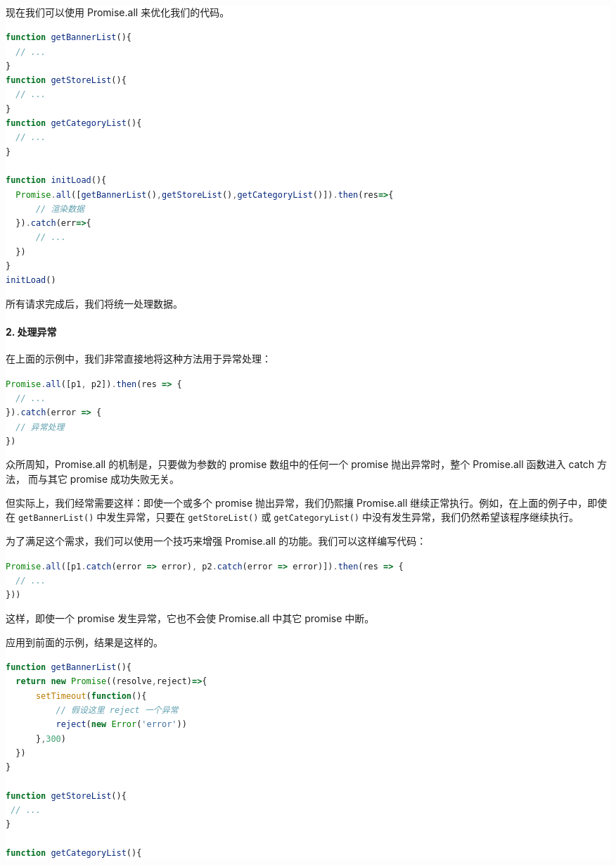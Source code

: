 现在我们可以使用 Promise.all 来优化我们的代码。

```JavaScript
function getBannerList(){
  // ...
}
function getStoreList(){
  // ...
}
function getCategoryList(){
  // ...
}

function initLoad(){
  Promise.all([getBannerList(),getStoreList(),getCategoryList()]).then(res=>{
      // 渲染数据
  }).catch(err=>{
      // ...
  })
}
initLoad()
```

所有请求完成后，我们将统一处理数据。

#### 2. 处理异常

在上面的示例中，我们非常直接地将这种方法用于异常处理：

```js
Promise.all([p1, p2]).then(res => {
  // ...
}).catch(error => {
  // 异常处理
})
```

众所周知，Promise.all 的机制是，只要做为参数的 promise 数组中的任何一个 promise 抛出异常时，整个 Promise.all 函数进入 catch 方法， 而与其它 promise 成功失败无关。

但实际上，我们经常需要这样：即使一个或多个 promise 抛出异常，我们仍熙攘 Promise.all 继续正常执行。例如，在上面的例子中，即使在 `getBannerList()` 中发生异常，只要在 `getStoreList()` 或 `getCategoryList()` 中没有发生异常，我们仍然希望该程序继续执行。

为了满足这个需求，我们可以使用一个技巧来增强 Promise.all 的功能。我们可以这样编写代码：

```JavaScript
Promise.all([p1.catch(error => error), p2.catch(error => error)]).then(res => {
  // ...
}))
```

这样，即使一个 promise 发生异常，它也不会使 Promise.all 中其它 promise 中断。

应用到前面的示例，结果是这样的。

```JavaScript
function getBannerList(){
  return new Promise((resolve,reject)=>{
      setTimeout(function(){
          // 假设这里 reject 一个异常
          reject(new Error('error'))
      },300)
  })
}

function getStoreList(){
 // ...
}

function getCategoryList(){
```